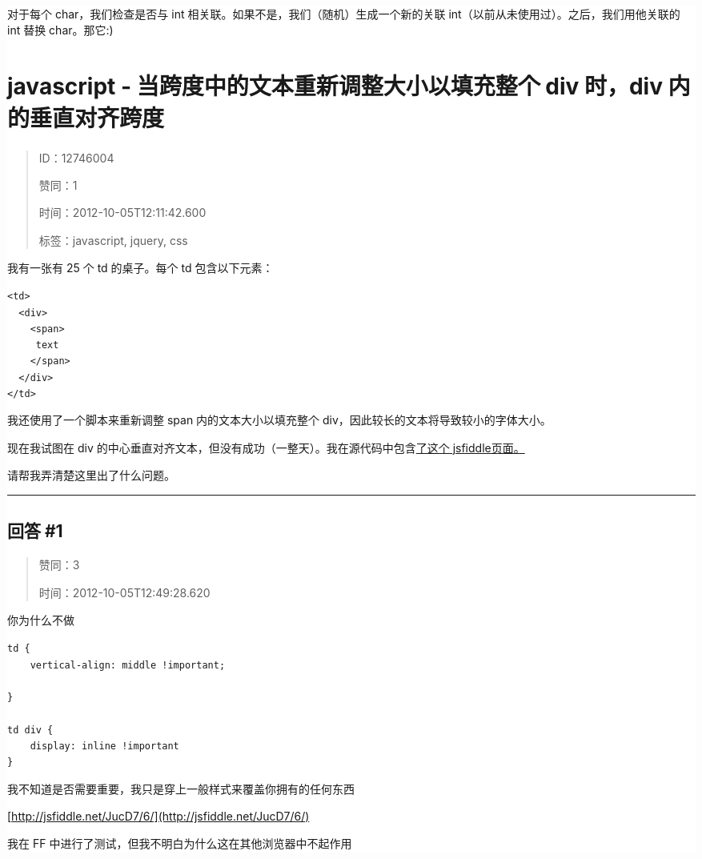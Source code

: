 对于每个 char，我们检查是否与 int 相关联。如果不是，我们（随机）生成一个新的关联 int（以前从未使用过）。之后，我们用他关联的 int 替换 char。那它:)

# javascript - 当跨度中的文本重新调整大小以填充整个 div 时，div 内的垂直对齐跨度

> ID：12746004
> 
> 赞同：1
> 
> 时间：2012-10-05T12:11:42.600
> 
> 标签：javascript, jquery, css

我有一张有 25 个 td 的桌子。每个 td 包含以下元素：

```
<td>
  <div>
    <span>
     text
    </span>
  </div>
</td> 
```

我还使用了一个脚本来重新调整 span 内的文本大小以填充整个 div，因此较长的文本将导致较小的字体大小。

现在我试图在 div 的中心垂直对齐文本，但没有成功（一整天）。我在源代码中包含[了这个 jsfiddle页面。](http://jsfiddle.net/JucD7/)

请帮我弄清楚这里出了什么问题。

* * *

## 回答 #1

> 赞同：3
> 
> 时间：2012-10-05T12:49:28.620

你为什么不做

```
td {
    vertical-align: middle !important;

}

td div {
    display: inline !important
} 
```

我不知道是否需要重要，我只是穿上一般样式来覆盖你拥有的任何东西

[http://jsfiddle.net/JucD7/6/](http://jsfiddle.net/JucD7/6/)

我在 FF 中进行了测试，但我不明白为什么这在其他浏览器中不起作用
